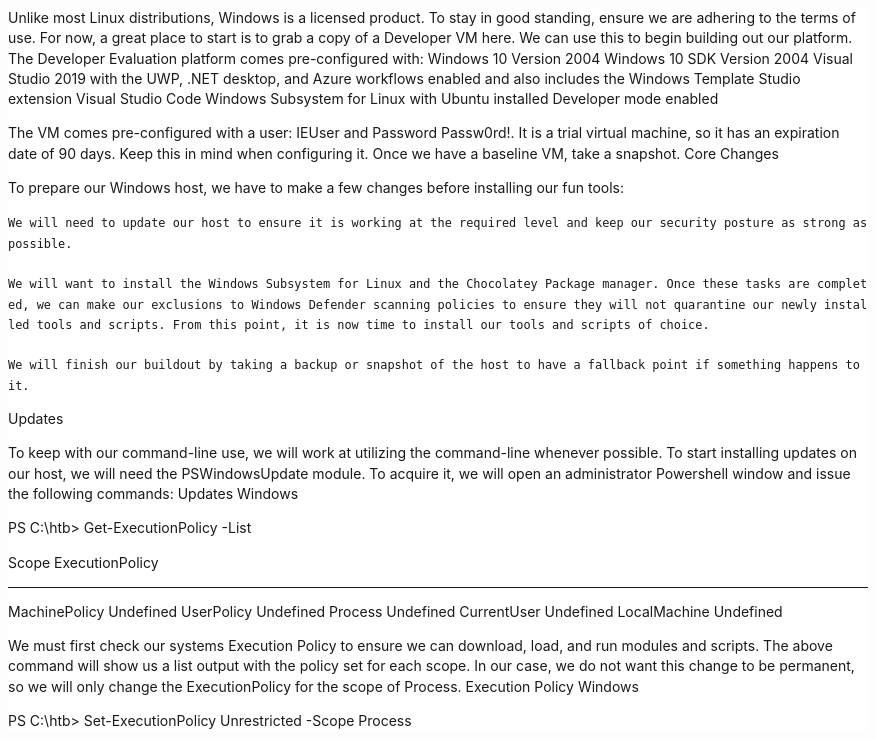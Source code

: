 Unlike most Linux distributions, Windows is a licensed product. To stay in good standing, ensure we are adhering to the terms of use. For now, a great place to start is to grab a copy of a Developer VM here. We can use this to begin building out our platform. The Developer Evaluation platform comes pre-configured with:
Windows 10 Version 2004
Windows 10 SDK Version 2004
Visual Studio 2019 with the UWP, .NET desktop, and Azure workflows enabled and also includes the Windows Template Studio extension
Visual Studio Code
Windows Subsystem for Linux with Ubuntu installed
Developer mode enabled

The VM comes pre-configured with a user: IEUser and Password Passw0rd!. It is a trial virtual machine, so it has an expiration date of 90 days. Keep this in mind when configuring it. Once we have a baseline VM, take a snapshot.
Core Changes

To prepare our Windows host, we have to make a few changes before installing our fun tools:

    We will need to update our host to ensure it is working at the required level and keep our security posture as strong as possible.

    We will want to install the Windows Subsystem for Linux and the Chocolatey Package manager. Once these tasks are completed, we can make our exclusions to Windows Defender scanning policies to ensure they will not quarantine our newly installed tools and scripts. From this point, it is now time to install our tools and scripts of choice.

    We will finish our buildout by taking a backup or snapshot of the host to have a fallback point if something happens to it.

Updates

To keep with our command-line use, we will work at utilizing the command-line whenever possible. To start installing updates on our host, we will need the PSWindowsUpdate module. To acquire it, we will open an administrator Powershell window and issue the following commands:
Updates
Windows

PS C:\htb> Get-ExecutionPolicy -List

Scope ExecutionPolicy
----- ---------------
MachinePolicy Undefined
UserPolicy Undefined
Process Undefined
CurrentUser Undefined
LocalMachine Undefined 

We must first check our systems Execution Policy to ensure we can download, load, and run modules and scripts. The above command will show us a list output with the policy set for each scope. In our case, we do not want this change to be permanent, so we will only change the ExecutionPolicy for the scope of Process.
Execution Policy
Windows

PS C:\htb> Set-ExecutionPolicy Unrestricted -Scope Process

